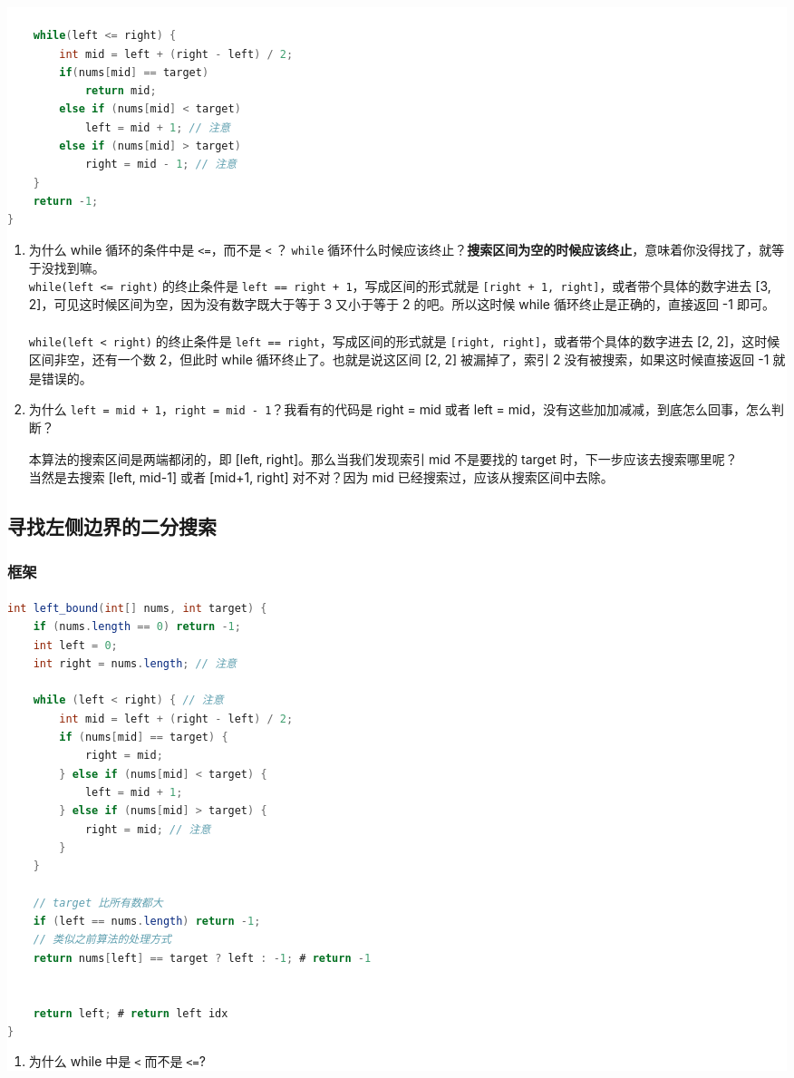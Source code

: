 ``` java

    while(left <= right) {
        int mid = left + (right - left) / 2;
        if(nums[mid] == target)
            return mid; 
        else if (nums[mid] < target)
            left = mid + 1; // 注意
        else if (nums[mid] > target)
            right = mid - 1; // 注意
    }
    return -1;
}
```
1. 为什么 while 循环的条件中是 `<=`，而不是 `<` ？
   `while` 循环什么时候应该终止？**搜索区间为空的时候应该终止**，意味着你没得找了，就等于没找到嘛。<br>
   `while(left <= right)` 的终止条件是 `left == right + 1`，写成区间的形式就是 `[right + 1, right]`，或者带个具体的数字进去 [3, 2]，可见这时候区间为空，因为没有数字既大于等于 3 又小于等于 2 的吧。所以这时候 while 循环终止是正确的，直接返回 -1 即可。<br>  
   `while(left < right)` 的终止条件是 `left == right`，写成区间的形式就是 `[right, right]`，或者带个具体的数字进去 [2, 2]，这时候区间非空，还有一个数 2，但此时 while 循环终止了。也就是说这区间 [2, 2] 被漏掉了，索引 2 没有被搜索，如果这时候直接返回 -1 就是错误的。
   <br>
2. 为什么 `left = mid + 1`，`right = mid - 1`？我看有的代码是 right = mid 或者 left = mid，没有这些加加减减，到底怎么回事，怎么判断？
   
   本算法的搜索区间是两端都闭的，即 [left, right]。那么当我们发现索引 mid 不是要找的 target 时，下一步应该去搜索哪里呢？<br>
    当然是去搜索 [left, mid-1] 或者 [mid+1, right] 对不对？因为 mid 已经搜索过，应该从搜索区间中去除。

## 寻找左侧边界的二分搜索
### 框架
``` java
int left_bound(int[] nums, int target) {
    if (nums.length == 0) return -1;
    int left = 0;
    int right = nums.length; // 注意
    
    while (left < right) { // 注意
        int mid = left + (right - left) / 2;
        if (nums[mid] == target) {
            right = mid;
        } else if (nums[mid] < target) {
            left = mid + 1;
        } else if (nums[mid] > target) {
            right = mid; // 注意
        }
    }

    // target 比所有数都大
    if (left == nums.length) return -1;
    // 类似之前算法的处理方式
    return nums[left] == target ? left : -1; # return -1

    
    return left; # return left idx 
}
```
1. 为什么 while 中是 `<` 而不是 `<=`?
